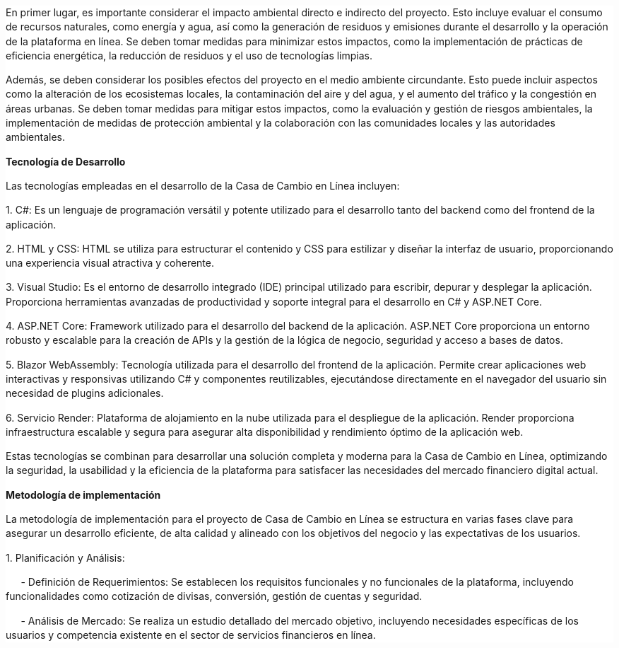 En primer lugar, es importante considerar el impacto ambiental directo e indirecto del proyecto. Esto incluye evaluar el consumo de recursos naturales, como energía y agua, así como la generación de residuos y emisiones durante el desarrollo y la operación de la plataforma en línea. Se deben tomar medidas para minimizar estos impactos, como la implementación de prácticas de eficiencia energética, la reducción de residuos y el uso de tecnologías limpias.

Además, se deben considerar los posibles efectos del proyecto en el medio ambiente circundante. Esto puede incluir aspectos como la alteración de los ecosistemas locales, la contaminación del aire y del agua, y el aumento del tráfico y la congestión en áreas urbanas. Se deben tomar medidas para mitigar estos impactos, como la evaluación y gestión de riesgos ambientales, la implementación de medidas de protección ambiental y la colaboración con las comunidades locales y las autoridades ambientales.

**Tecnología de Desarrollo**

Las tecnologías empleadas en el desarrollo de la Casa de Cambio en Línea incluyen:

1\. C#: Es un lenguaje de programación versátil y potente utilizado para el desarrollo tanto del backend como del frontend de la aplicación.

2\. HTML y CSS: HTML se utiliza para estructurar el contenido y CSS para estilizar y diseñar la interfaz de usuario, proporcionando una experiencia visual atractiva y coherente.

3\. Visual Studio: Es el entorno de desarrollo integrado (IDE) principal utilizado para escribir, depurar y desplegar la aplicación. Proporciona herramientas avanzadas de productividad y soporte integral para el desarrollo en C# y ASP.NET Core.

4\. ASP.NET Core: Framework utilizado para el desarrollo del backend de la aplicación. ASP.NET Core proporciona un entorno robusto y escalable para la creación de APIs y la gestión de la lógica de negocio, seguridad y acceso a bases de datos.

5\. Blazor WebAssembly: Tecnología utilizada para el desarrollo del frontend de la aplicación. Permite crear aplicaciones web interactivas y responsivas utilizando C# y componentes reutilizables, ejecutándose directamente en el navegador del usuario sin necesidad de plugins adicionales.

6\. Servicio Render: Plataforma de alojamiento en la nube utilizada para el despliegue de la aplicación. Render proporciona infraestructura escalable y segura para asegurar alta disponibilidad y rendimiento óptimo de la aplicación web.

Estas tecnologías se combinan para desarrollar una solución completa y moderna para la Casa de Cambio en Línea, optimizando la seguridad, la usabilidad y la eficiencia de la plataforma para satisfacer las necesidades del mercado financiero digital actual.

**Metodología de implementación**

La metodología de implementación para el proyecto de Casa de Cambio en Línea se estructura en varias fases clave para asegurar un desarrollo eficiente, de alta calidad y alineado con los objetivos del negocio y las expectativas de los usuarios.

1\. Planificación y Análisis:

`   `- Definición de Requerimientos: Se establecen los requisitos funcionales y no funcionales de la plataforma, incluyendo funcionalidades como cotización de divisas, conversión, gestión de cuentas y seguridad.

`   `- Análisis de Mercado: Se realiza un estudio detallado del mercado objetivo, incluyendo necesidades específicas de los usuarios y competencia existente en el sector de servicios financieros en línea.
